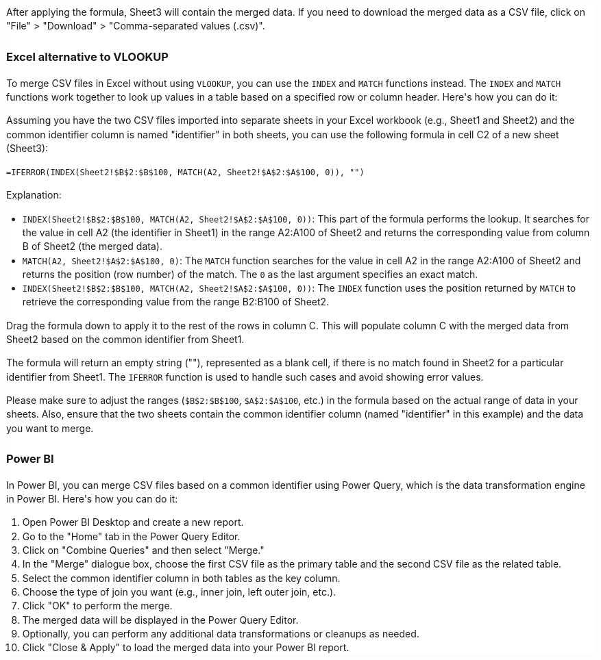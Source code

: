 After applying the formula, Sheet3 will contain the merged data. If you need to download the merged data as a CSV file, click on "File" > "Download" > "Comma-separated values (.csv)".

### Excel alternative to VLOOKUP

To merge CSV files in Excel without using `VLOOKUP`, you can use the `INDEX` and `MATCH` functions instead. The `INDEX` and `MATCH` functions work together to look up values in a table based on a specified row or column header. Here's how you can do it:

Assuming you have the two CSV files imported into separate sheets in your Excel workbook (e.g., Sheet1 and Sheet2) and the common identifier column is named "identifier" in both sheets, you can use the following formula in cell C2 of a new sheet (Sheet3):

```excel
=IFERROR(INDEX(Sheet2!$B$2:$B$100, MATCH(A2, Sheet2!$A$2:$A$100, 0)), "")
```

Explanation:

* `INDEX(Sheet2!$B$2:$B$100, MATCH(A2, Sheet2!$A$2:$A$100, 0))`: This part of the formula performs the lookup. It searches for the value in cell A2 (the identifier in Sheet1) in the range A2:A100 of Sheet2 and returns the corresponding value from column B of Sheet2 (the merged data).
* `MATCH(A2, Sheet2!$A$2:$A$100, 0)`: The `MATCH` function searches for the value in cell A2 in the range A2:A100 of Sheet2 and returns the position (row number) of the match. The `0` as the last argument specifies an exact match.
* `INDEX(Sheet2!$B$2:$B$100, MATCH(A2, Sheet2!$A$2:$A$100, 0))`: The `INDEX` function uses the position returned by `MATCH` to retrieve the corresponding value from the range B2:B100 of Sheet2.

Drag the formula down to apply it to the rest of the rows in column C. This will populate column C with the merged data from Sheet2 based on the common identifier from Sheet1.

The formula will return an empty string (""), represented as a blank cell, if there is no match found in Sheet2 for a particular identifier from Sheet1. The `IFERROR` function is used to handle such cases and avoid showing error values.

Please make sure to adjust the ranges (`$B$2:$B$100`, `$A$2:$A$100`, etc.) in the formula based on the actual range of data in your sheets. Also, ensure that the two sheets contain the common identifier column (named "identifier" in this example) and the data you want to merge.

### Power BI

In Power BI, you can merge CSV files based on a common identifier using Power Query, which is the data transformation engine in Power BI. Here's how you can do it:

1. Open Power BI Desktop and create a new report.
2. Go to the "Home" tab in the Power Query Editor.
3. Click on "Combine Queries" and then select "Merge."
4. In the "Merge" dialogue box, choose the first CSV file as the primary table and the second CSV file as the related table.
5. Select the common identifier column in both tables as the key column.
6. Choose the type of join you want (e.g., inner join, left outer join, etc.).
7. Click "OK" to perform the merge.
8. The merged data will be displayed in the Power Query Editor.
9. Optionally, you can perform any additional data transformations or cleanups as needed.
10. Click "Close & Apply" to load the merged data into your Power BI report.
